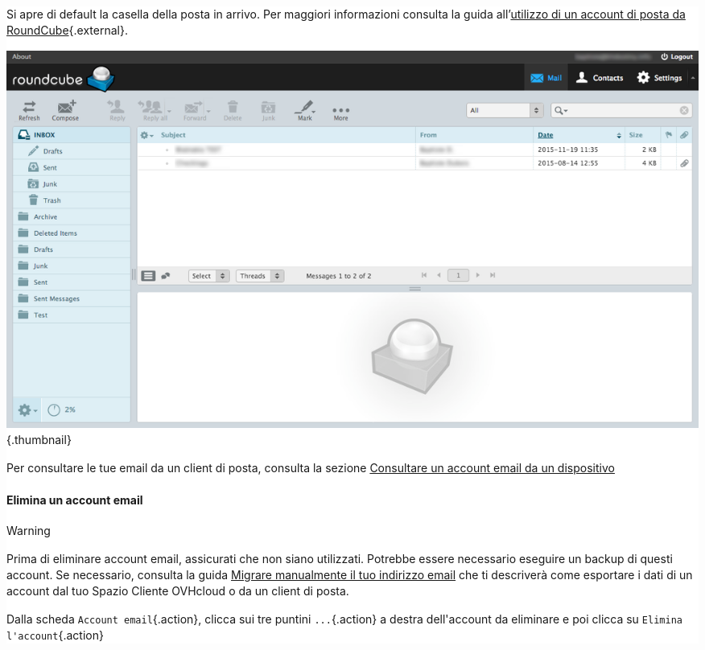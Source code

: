 Si apre di default la casella della posta in arrivo. Per maggiori informazioni consulta la guida all’[utilizzo di un account di posta da RoundCube](/pages/web_cloud/email_and_collaborative_solutions/mx_plan/email_roundcube){.external}.

![email](images/mxplan-creation-legacy-step4.png){.thumbnail}

Per consultare le tue email da un client di posta, consulta la sezione [Consultare un account email da un dispositivo](#configdevices)

#### Elimina un account email

> [!warning]
>
> Prima di eliminare account email, assicurati che non siano utilizzati. Potrebbe essere necessario eseguire un backup di questi account. Se necessario, consulta la guida [Migrare manualmente il tuo indirizzo email](/pages/web_cloud/email_and_collaborative_solutions/migrating/manual_email_migration) che ti descriverà come esportare i dati di un account dal tuo Spazio Cliente OVHcloud o da un client di posta.

Dalla scheda `Account email`{.action}, clicca sui tre puntini `...`{.action} a destra dell'account da eliminare e poi clicca su `Elimina l'account`{.action}
